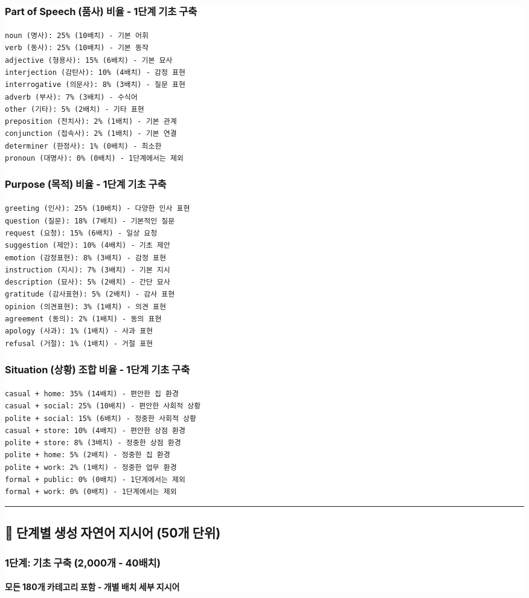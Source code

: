 ### Part of Speech (품사) 비율 - 1단계 기초 구축
```
noun (명사): 25% (10배치) - 기본 어휘
verb (동사): 25% (10배치) - 기본 동작
adjective (형용사): 15% (6배치) - 기본 묘사
interjection (감탄사): 10% (4배치) - 감정 표현
interrogative (의문사): 8% (3배치) - 질문 표현
adverb (부사): 7% (3배치) - 수식어
other (기타): 5% (2배치) - 기타 표현
preposition (전치사): 2% (1배치) - 기본 관계
conjunction (접속사): 2% (1배치) - 기본 연결
determiner (한정사): 1% (0배치) - 최소한
pronoun (대명사): 0% (0배치) - 1단계에서는 제외
```

### Purpose (목적) 비율 - 1단계 기초 구축
```
greeting (인사): 25% (10배치) - 다양한 인사 표현
question (질문): 18% (7배치) - 기본적인 질문
request (요청): 15% (6배치) - 일상 요청
suggestion (제안): 10% (4배치) - 기초 제안
emotion (감정표현): 8% (3배치) - 감정 표현
instruction (지시): 7% (3배치) - 기본 지시
description (묘사): 5% (2배치) - 간단 묘사
gratitude (감사표현): 5% (2배치) - 감사 표현
opinion (의견표현): 3% (1배치) - 의견 표현
agreement (동의): 2% (1배치) - 동의 표현
apology (사과): 1% (1배치) - 사과 표현
refusal (거절): 1% (1배치) - 거절 표현
```

### Situation (상황) 조합 비율 - 1단계 기초 구축
```
casual + home: 35% (14배치) - 편안한 집 환경
casual + social: 25% (10배치) - 편안한 사회적 상황
polite + social: 15% (6배치) - 정중한 사회적 상황
casual + store: 10% (4배치) - 편안한 상점 환경
polite + store: 8% (3배치) - 정중한 상점 환경
polite + home: 5% (2배치) - 정중한 집 환경
polite + work: 2% (1배치) - 정중한 업무 환경
formal + public: 0% (0배치) - 1단계에서는 제외
formal + work: 0% (0배치) - 1단계에서는 제외
```

---

## 🎯 단계별 생성 자연어 지시어 (50개 단위)

### 1단계: 기초 구축 (2,000개 - 40배치)
**모든 180개 카테고리 포함 - 개별 배치 세부 지시어**
